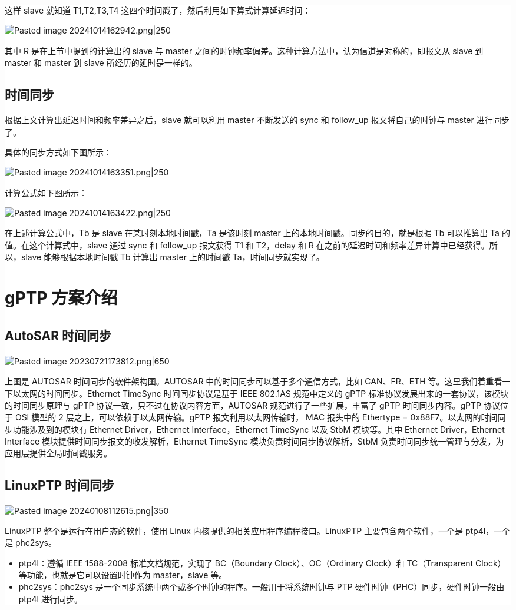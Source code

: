 这样 slave 就知道 T1,T2,T3,T4 这四个时间戳了，然后利用如下算式计算延迟时间：

![Pasted image 20241014162942.png|250](/img/user/0.Asset/resource/Pasted%20image%2020241014162942.png)

其中 R 是在上节中提到的计算出的 slave 与 master 之间的时钟频率偏差。这种计算方法中，认为信道是对称的，即报文从 slave 到 master 和 master 到 slave 所经历的延时是一样的。

## 时间同步

根据上文计算出延迟时间和频率差异之后，slave 就可以利用 master 不断发送的 sync 和 follow_up 报文将自己的时钟与 master 进行同步了。

具体的同步方式如下图所示：

![Pasted image 20241014163351.png|250](/img/user/0.Asset/resource/Pasted%20image%2020241014163351.png)

计算公式如下图所示：

![Pasted image 20241014163422.png|250](/img/user/0.Asset/resource/Pasted%20image%2020241014163422.png)

在上述计算公式中，Tb 是 slave 在某时刻本地时间戳，Ta 是该时刻 master 上的本地时间戳。同步的目的，就是根据 Tb 可以推算出 Ta 的值。在这个计算式中，slave 通过 sync 和 follow_up 报文获得 T1 和 T2，delay 和 R 在之前的延迟时间和频率差异计算中已经获得。所以，slave 能够根据本地时间戳 Tb 计算出 master 上的时间戳 Ta，时间同步就实现了。
# gPTP 方案介绍

## AutoSAR 时间同步

![Pasted image 20230721173812.png|650](/img/user/0.Asset/resource/Pasted%20image%2020230721173812.png)

上图是 AUTOSAR 时间同步的软件架构图。AUTOSAR 中的时间同步可以基于多个通信方式，比如 CAN、FR、ETH 等。这里我们着重看一下以太网的时间同步。Ethernet TimeSync 时间同步协议是基于 IEEE 802.1AS 规范中定义的 gPTP 标准协议发展出来的一套协议，该模块的时间同步原理与 gPTP 协议一致，只不过在协议内容方面，AUTOSAR 规范进行了一些扩展，丰富了 gPTP 时间同步内容。gPTP 协议位于 OSI 模型的 2 层之上，可以依赖于以太网传输。gPTP 报文利用以太网传输时， MAC 报头中的 Ethertype = 0x88F7。以太网的时间同步功能涉及到的模块有 Ethernet Driver，Ethernet Interface，Ethernet TimeSync 以及 StbM 模块等。其中 Ethernet Driver，Ethernet Interface 模块提供时间同步报文的收发解析，Ethernet TimeSync 模块负责时间同步协议解析，StbM 负责时间同步统一管理与分发，为应用层提供全局时间戳服务。

## LinuxPTP 时间同步

![Pasted image 20240108112615.png|350](/img/user/0.Asset/resource/Pasted%20image%2020240108112615.png)

LinuxPTP 整个是运行在用户态的软件，使用 Linux 内核提供的相关应用程序编程接口。LinuxPTP 主要包含两个软件，一个是 ptp4l，一个是 phc2sys。

- ptp4l：遵循 IEEE 1588-2008 标准文档规范，实现了 BC（Boundary Clock）、OC（Ordinary Clock）和 TC（Transparent Clock）等功能，也就是它可以设置时钟作为 master，slave 等。
- phc2sys：phc2sys 是一个同步系统中两个或多个时钟的程序。一般用于将系统时钟与 PTP 硬件时钟（PHC）同步，硬件时钟一般由 ptp4l 进行同步。